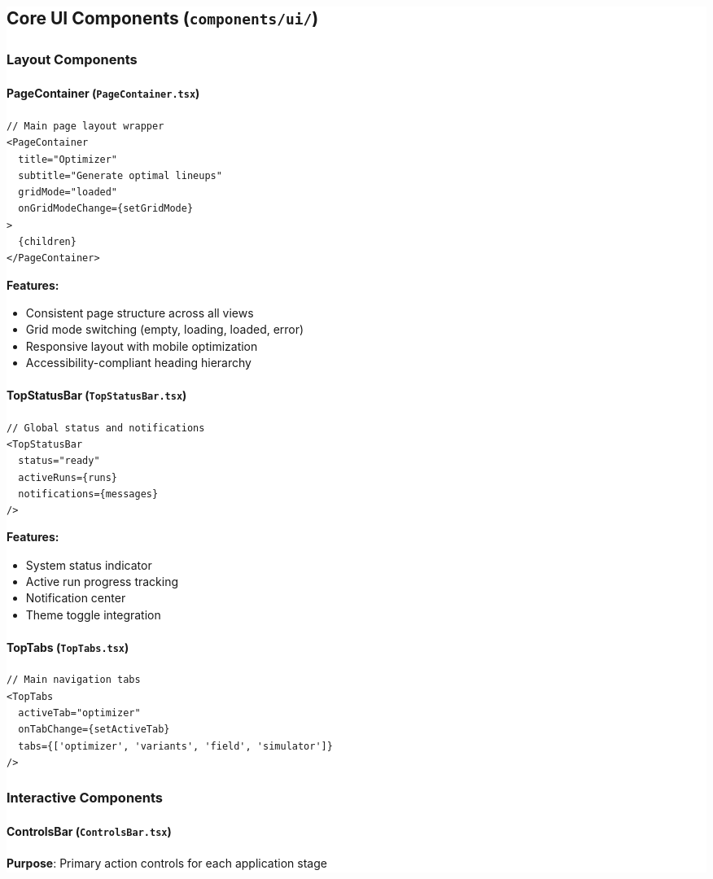 ## Core UI Components (`components/ui/`)

### Layout Components

#### PageContainer (`PageContainer.tsx`)
```tsx
// Main page layout wrapper
<PageContainer 
  title="Optimizer"
  subtitle="Generate optimal lineups"
  gridMode="loaded"
  onGridModeChange={setGridMode}
>
  {children}
</PageContainer>
```

**Features:**
- Consistent page structure across all views
- Grid mode switching (empty, loading, loaded, error)
- Responsive layout with mobile optimization
- Accessibility-compliant heading hierarchy

#### TopStatusBar (`TopStatusBar.tsx`)
```tsx
// Global status and notifications
<TopStatusBar 
  status="ready"
  activeRuns={runs}
  notifications={messages}
/>
```

**Features:**
- System status indicator
- Active run progress tracking
- Notification center
- Theme toggle integration

#### TopTabs (`TopTabs.tsx`)
```tsx
// Main navigation tabs
<TopTabs 
  activeTab="optimizer"
  onTabChange={setActiveTab}
  tabs={['optimizer', 'variants', 'field', 'simulator']}
/>
```

### Interactive Components

#### ControlsBar (`ControlsBar.tsx`)
**Purpose**: Primary action controls for each application stage
